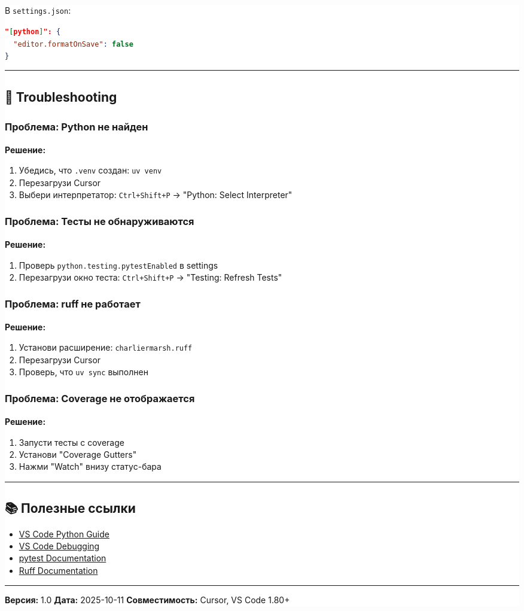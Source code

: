 В `settings.json`:
```json
"[python]": {
  "editor.formatOnSave": false
}
```

---

## 🐛 Troubleshooting

### Проблема: Python не найден

**Решение:**
1. Убедись, что `.venv` создан: `uv venv`
2. Перезагрузи Cursor
3. Выбери интерпретатор: `Ctrl+Shift+P` → "Python: Select Interpreter"

### Проблема: Тесты не обнаруживаются

**Решение:**
1. Проверь `python.testing.pytestEnabled` в settings
2. Перезагрузи окно теста: `Ctrl+Shift+P` → "Testing: Refresh Tests"

### Проблема: ruff не работает

**Решение:**
1. Установи расширение: `charliermarsh.ruff`
2. Перезагрузи Cursor
3. Проверь, что `uv sync` выполнен

### Проблема: Coverage не отображается

**Решение:**
1. Запусти тесты с coverage
2. Установи "Coverage Gutters"
3. Нажми "Watch" внизу статус-бара

---

## 📚 Полезные ссылки

- [VS Code Python Guide](https://code.visualstudio.com/docs/python/python-tutorial)
- [VS Code Debugging](https://code.visualstudio.com/docs/editor/debugging)
- [pytest Documentation](https://docs.pytest.org/)
- [Ruff Documentation](https://docs.astral.sh/ruff/)

---

**Версия:** 1.0
**Дата:** 2025-10-11
**Совместимость:** Cursor, VS Code 1.80+

